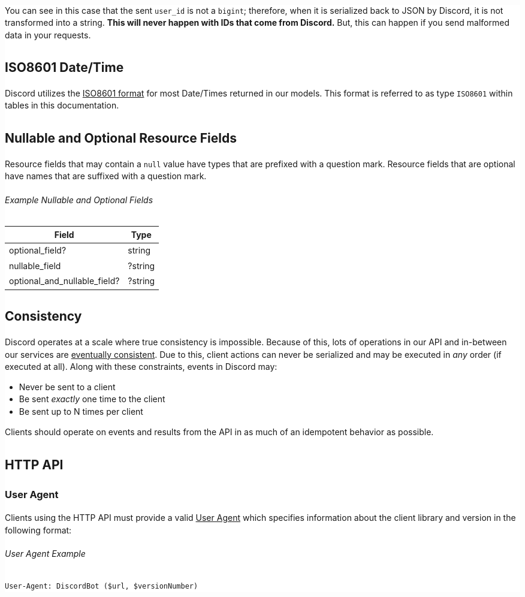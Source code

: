 You can see in this case that the sent `user_id` is not a `bigint`; therefore, when it is serialized back to JSON by Discord, it is not transformed into a string. **This will never happen with IDs that come from Discord.** But, this can happen if you send malformed data in your requests.

## ISO8601 Date/Time

Discord utilizes the [ISO8601 format](https://www.loc.gov/standards/datetime/iso-tc154-wg5_n0038_iso_wd_8601-1_2016-02-16.pdf) for most Date/Times returned in our models. This format is referred to as type `ISO8601` within tables in this documentation.

## Nullable and Optional Resource Fields

Resource fields that may contain a `null` value have types that are prefixed with a question mark.
Resource fields that are optional have names that are suffixed with a question mark.

###### Example Nullable and Optional Fields

| Field                        | Type    |
| ---------------------------- | ------- |
| optional_field?              | string  |
| nullable_field               | ?string |
| optional_and_nullable_field? | ?string |

## Consistency

Discord operates at a scale where true consistency is impossible. Because of this, lots of operations in our API and in-between our services are [eventually consistent](https://en.wikipedia.org/wiki/Eventual_consistency). Due to this, client actions can never be serialized and may be executed in _any_ order (if executed at all). Along with these constraints, events in Discord may:

- Never be sent to a client
- Be sent _exactly_ one time to the client
- Be sent up to N times per client

Clients should operate on events and results from the API in as much of an idempotent behavior as possible.

## HTTP API

### User Agent

Clients using the HTTP API must provide a valid [User Agent](https://www.w3.org/Protocols/rfc2616/rfc2616-sec14.html#sec14.43) which specifies information about the client library and version in the following format:

###### User Agent Example

```
User-Agent: DiscordBot ($url, $versionNumber)
```
